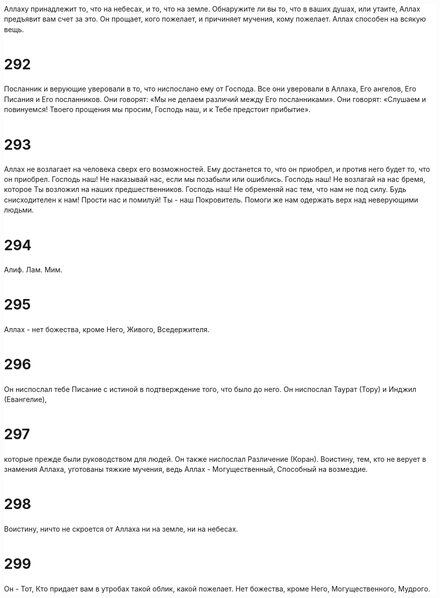 Аллаху принадлежит то, что на небесах, и то, что на земле. Обнаружите ли вы то, что в ваших душах, или утаите, Аллах предъявит вам счет за это. Он прощает, кого пожелает, и причиняет мучения, кому пожелает. Аллах способен на всякую вещь.

# 292

Посланник и верующие уверовали в то, что ниспослано ему от Господа. Все они уверовали в Аллаха, Его ангелов, Его Писания и Его посланников. Они говорят: «Мы не делаем различий между Его посланниками». Они говорят: «Слушаем и повинуемся! Твоего прощения мы просим, Господь наш, и к Тебе предстоит прибытие».

# 293

Аллах не возлагает на человека сверх его возможностей. Ему достанется то, что он приобрел, и против него будет то, что он приобрел. Господь наш! Не наказывай нас, если мы позабыли или ошиблись. Господь наш! Не возлагай на нас бремя, которое Ты возложил на наших предшественников. Господь наш! Не обременяй нас тем, что нам не под силу. Будь снисходителен к нам! Прости нас и помилуй! Ты - наш Покровитель. Помоги же нам одержать верх над неверующими людьми.

# 294

Алиф. Лам. Мим.

# 295

Аллах - нет божества, кроме Него, Живого, Вседержителя.

# 296

Он ниспослал тебе Писание с истиной в подтверждение того, что было до него. Он ниспослал Таурат (Тору) и Инджил (Евангелие),

# 297

которые прежде были руководством для людей. Он также ниспослал Различение (Коран). Воистину, тем, кто не верует в знамения Аллаха, уготованы тяжкие мучения, ведь Аллах - Могущественный, Способный на возмездие.

# 298

Воистину, ничто не скроется от Аллаха ни на земле, ни на небесах.

# 299

Он - Тот, Кто придает вам в утробах такой облик, какой пожелает. Нет божества, кроме Него, Могущественного, Мудрого.
